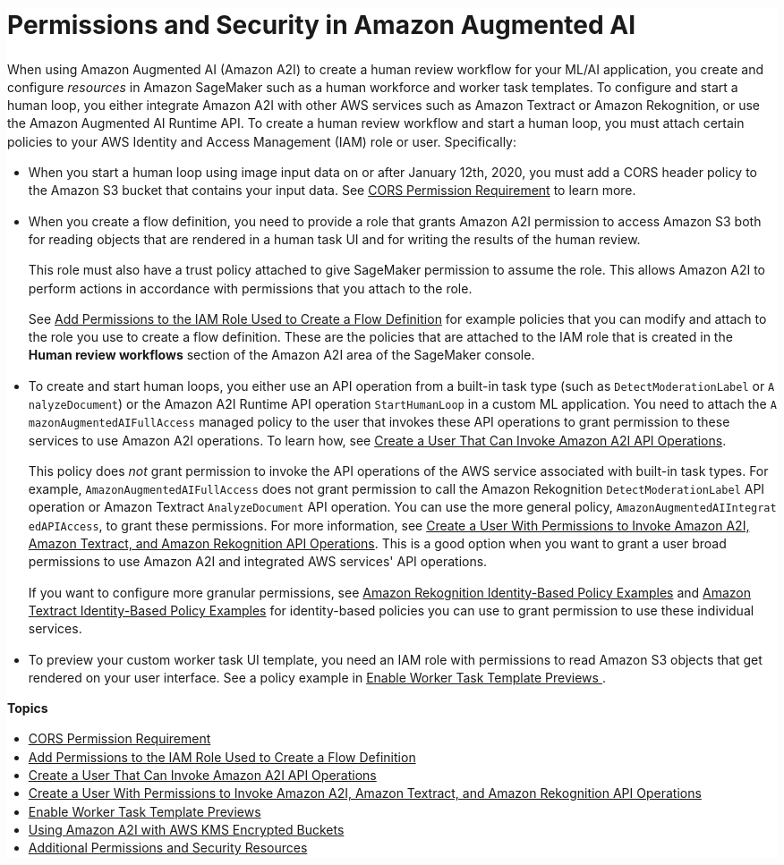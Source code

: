 # Permissions and Security in Amazon Augmented AI<a name="a2i-permissions-security"></a>

When using Amazon Augmented AI \(Amazon A2I\) to create a human review workflow for your ML/AI application, you create and configure *resources* in Amazon SageMaker such as a human workforce and worker task templates\. To configure and start a human loop, you either integrate Amazon A2I with other AWS services such as Amazon Textract or Amazon Rekognition, or use the Amazon Augmented AI Runtime API\. To create a human review workflow and start a human loop, you must attach certain policies to your AWS Identity and Access Management \(IAM\) role or user\. Specifically: 
+ When you start a human loop using image input data on or after January 12th, 2020, you must add a CORS header policy to the Amazon S3 bucket that contains your input data\. See [CORS Permission Requirement](#a2i-cors-update) to learn more\. 
+ When you create a flow definition, you need to provide a role that grants Amazon A2I permission to access Amazon S3 both for reading objects that are rendered in a human task UI and for writing the results of the human review\. 

  This role must also have a trust policy attached to give SageMaker permission to assume the role\. This allows Amazon A2I to perform actions in accordance with permissions that you attach to the role\. 

  See [Add Permissions to the IAM Role Used to Create a Flow Definition](#a2i-human-review-permissions-s3) for example policies that you can modify and attach to the role you use to create a flow definition\. These are the policies that are attached to the IAM role that is created in the **Human review workflows** section of the Amazon A2I area of the SageMaker console\. 
+ To create and start human loops, you either use an API operation from a built\-in task type \(such as `DetectModerationLabel` or `AnalyzeDocument`\) or the Amazon A2I Runtime API operation `StartHumanLoop` in a custom ML application\. You need to attach the `AmazonAugmentedAIFullAccess` managed policy to the user that invokes these API operations to grant permission to these services to use Amazon A2I operations\. To learn how, see [Create a User That Can Invoke Amazon A2I API Operations](#create-user-grants)\.

  This policy does *not* grant permission to invoke the API operations of the AWS service associated with built\-in task types\. For example, `AmazonAugmentedAIFullAccess` does not grant permission to call the Amazon Rekognition `DetectModerationLabel` API operation or Amazon Textract `AnalyzeDocument` API operation\. You can use the more general policy, `AmazonAugmentedAIIntegratedAPIAccess`, to grant these permissions\. For more information, see [Create a User With Permissions to Invoke Amazon A2I, Amazon Textract, and Amazon Rekognition API Operations](#a2i-grant-general-permission)\. This is a good option when you want to grant a user broad permissions to use Amazon A2I and integrated AWS services' API operations\. 

  If you want to configure more granular permissions, see [Amazon Rekognition Identity\-Based Policy Examples](https://docs.aws.amazon.com/rekognition/latest/dg/security_iam_id-based-policy-examples.html) and [Amazon Textract Identity\-Based Policy Examples](https://docs.aws.amazon.com/textract/latest/dg/security_iam_id-based-policy-examples.html) for identity\-based policies you can use to grant permission to use these individual services\.
+ To preview your custom worker task UI template, you need an IAM role with permissions to read Amazon S3 objects that get rendered on your user interface\. See a policy example in [Enable Worker Task Template Previews ](#permissions-for-worker-task-templates-augmented-ai)\.

**Topics**
+ [CORS Permission Requirement](#a2i-cors-update)
+ [Add Permissions to the IAM Role Used to Create a Flow Definition](#a2i-human-review-permissions-s3)
+ [Create a User That Can Invoke Amazon A2I API Operations](#create-user-grants)
+ [Create a User With Permissions to Invoke Amazon A2I, Amazon Textract, and Amazon Rekognition API Operations](#a2i-grant-general-permission)
+ [Enable Worker Task Template Previews](#permissions-for-worker-task-templates-augmented-ai)
+ [Using Amazon A2I with AWS KMS Encrypted Buckets](#a2i-kms-encryption)
+ [Additional Permissions and Security Resources](#additional-security-resources-augmented-ai)

